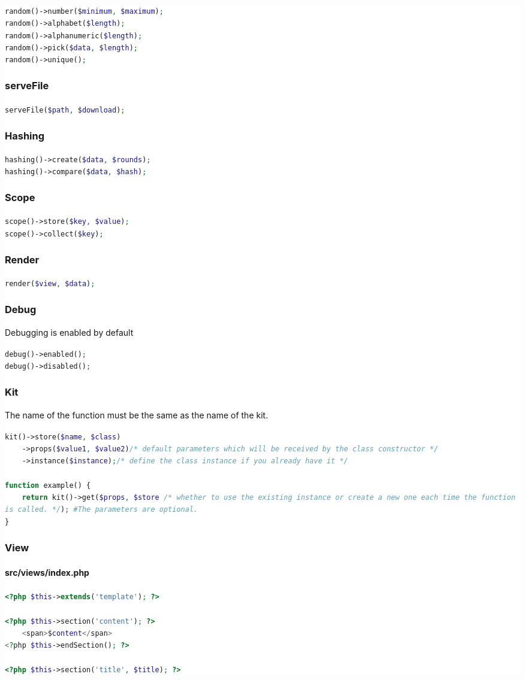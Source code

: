 ```php
random()->number($minimum, $maximum);
random()->alphabet($length);
random()->alphanumeric($length);
random()->pick($data, $length);
random()->unique();
```

### serveFile
```php
serveFile($path, $download);
```
### Hashing
```php
hashing()->create($data, $rounds);
hashing()->compare($data, $hash);
```
### Scope
```php
scope()->store($key, $value);
scope()->collect($key);
```
### Render
```php
render($view, $data);
```
### Debug
Debugging is enabled by default
```php
debug()->enabled();
debug()->disabled();
```

### Kit
The name of the function must be the same as the name of the kit.
```php
kit()->store($name, $class)
    ->props($value1, $value2)/* default parameters which will be received by the class constructor */
    ->instance($instance);/* define the class instance if you already have it */

function example() {
    return kit()->get($props, $store /* whether to use the existing instance or create a new one each time the function is called. */); #The parameters are optional.
}
```

### View
#### src/views/index.php
```php
<?php $this->extends('template'); ?>

<?php $this->section('content'); ?>
    <span>$content</span>
<?php $this->endSection(); ?>

<?php $this->section('title', $title); ?>
```
